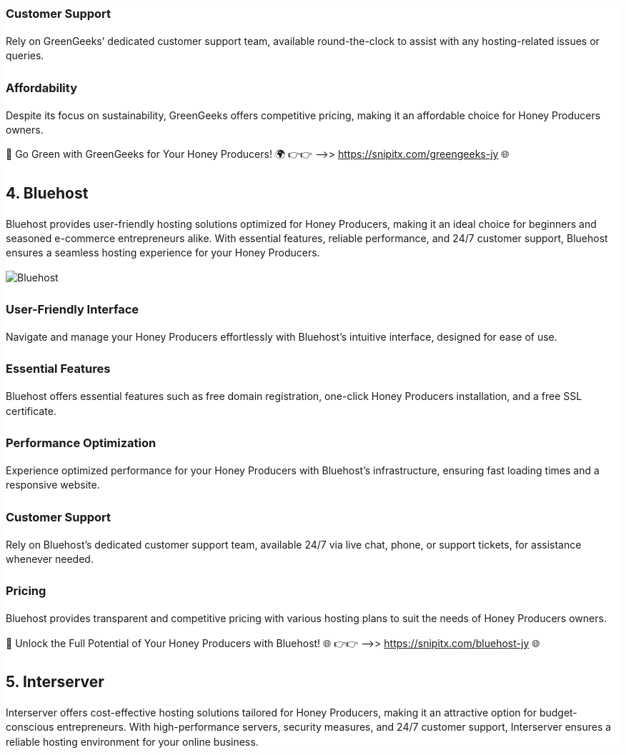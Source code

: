 ### Customer Support
Rely on GreenGeeks’ dedicated customer support team, available round-the-clock to assist with any hosting-related issues or queries.

### Affordability
Despite its focus on sustainability, GreenGeeks offers competitive pricing, making it an affordable choice for Honey Producers owners.

🌿 Go Green with GreenGeeks for Your Honey Producers! 🌍
👉👉 -->> https://snipitx.com/greengeeks-jy 🌐

## 4. Bluehost

Bluehost provides user-friendly hosting solutions optimized for Honey Producers, making it an ideal choice for beginners and seasoned e-commerce entrepreneurs alike. With essential features, reliable performance, and 24/7 customer support, Bluehost ensures a seamless hosting experience for your Honey Producers.

![Bluehost](https://i.imgur.com/PasFF9E.jpeg "Bluehost Hosting")

### User-Friendly Interface
Navigate and manage your Honey Producers effortlessly with Bluehost’s intuitive interface, designed for ease of use.

### Essential Features
Bluehost offers essential features such as free domain registration, one-click Honey Producers installation, and a free SSL certificate.

### Performance Optimization
Experience optimized performance for your Honey Producers with Bluehost’s infrastructure, ensuring fast loading times and a responsive website.

### Customer Support
Rely on Bluehost’s dedicated customer support team, available 24/7 via live chat, phone, or support tickets, for assistance whenever needed.

### Pricing
Bluehost provides transparent and competitive pricing with various hosting plans to suit the needs of Honey Producers owners.

🚀 Unlock the Full Potential of Your Honey Producers with Bluehost! 🌐
👉👉 -->> https://snipitx.com/bluehost-jy 🌐

## 5. Interserver

Interserver offers cost-effective hosting solutions tailored for Honey Producers, making it an attractive option for budget-conscious entrepreneurs. With high-performance servers, security measures, and 24/7 customer support, Interserver ensures a reliable hosting environment for your online business.
